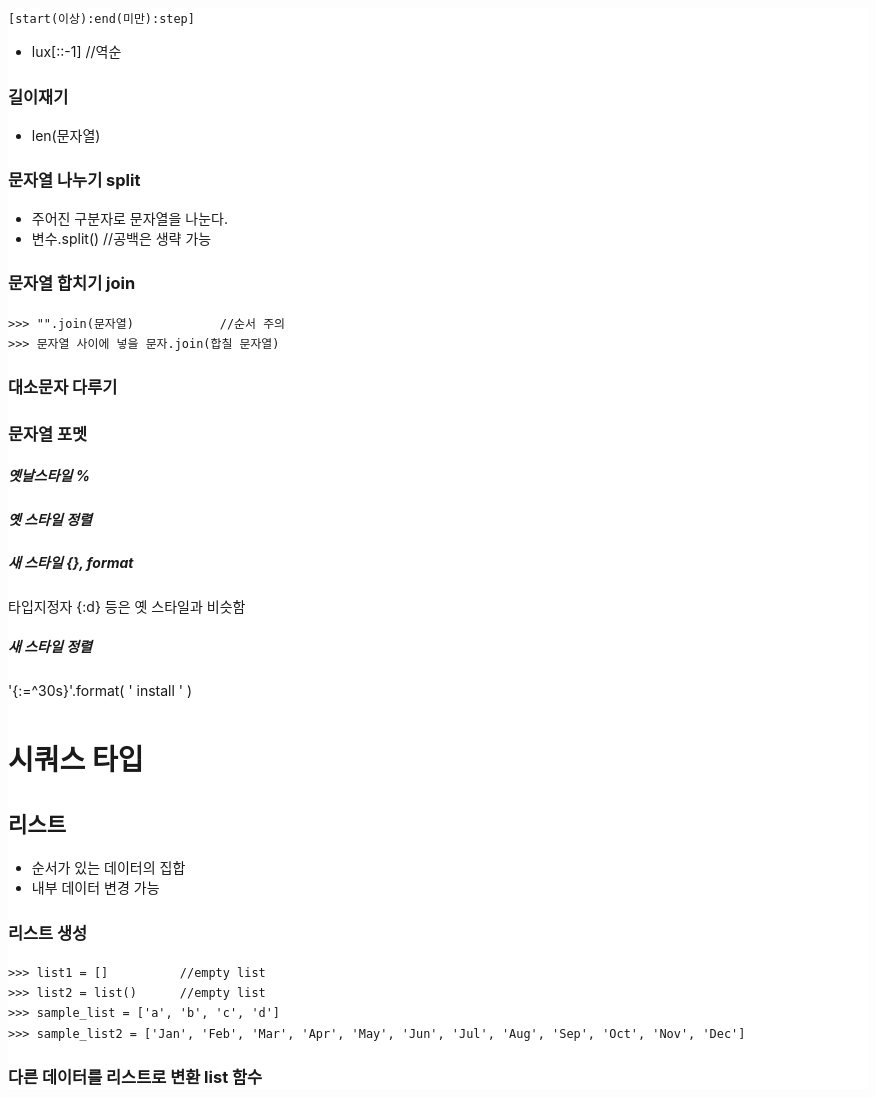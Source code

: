 `[start(이상):end(미만):step]`

- lux[::-1]			//역순

### 길이재기

- len(문자열)

### 문자열 나누기 split
- 주어진 구분자로 문자열을 나눈다.
- 변수.split() 		//공백은 생략 가능

### 문자열 합치기 join

```
>>> "".join(문자열)			//순서 주의
>>> 문자열 사이에 넣을 문자.join(합칠 문자열)
```

### 대소문자 다루기

### 문자열 포멧

##### 옛날스타일 %

##### 옛 스타일 정렬

##### 새 스타일 {}, format
타입지정자 {:d} 등은 옛 스타일과 비슷함

##### 새 스타일 정렬
'{:=^30s}'.format( ' install ' )



# 시쿼스 타입

## 리스트
- 순서가 있는 데이터의 집합
- 내부 데이터 변경 가능

### 리스트 생성

```
>>> list1 = []			//empty list
>>> list2 = list()		//empty list
>>> sample_list = ['a', 'b', 'c', 'd']
>>> sample_list2 = ['Jan', 'Feb', 'Mar', 'Apr', 'May', 'Jun', 'Jul', 'Aug', 'Sep', 'Oct', 'Nov', 'Dec']
```

### 다른 데이터를 리스트로 변환 list 함수
